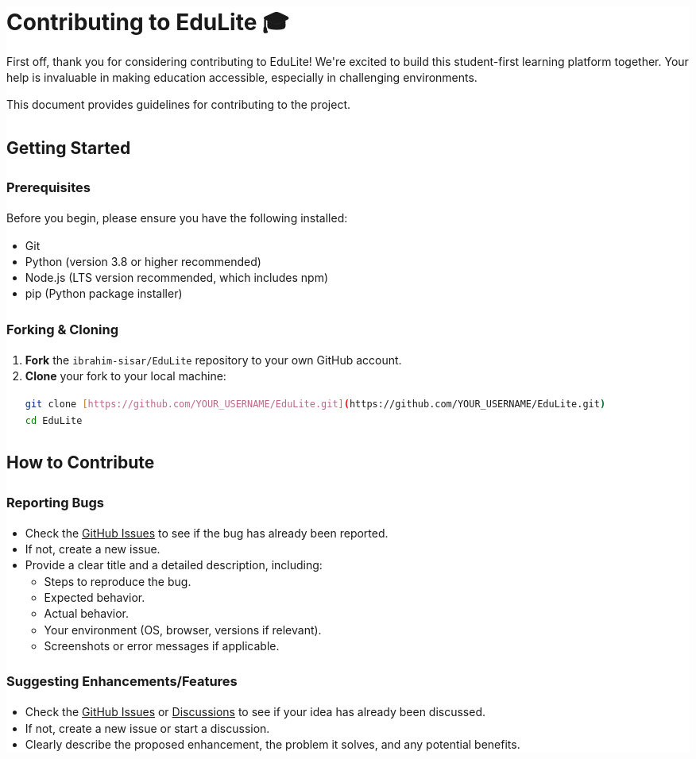 # Contributing to EduLite 🎓

First off, thank you for considering contributing to EduLite! We're excited to build this student-first learning platform together. Your help is invaluable in making education accessible, especially in challenging environments.

This document provides guidelines for contributing to the project.


## Getting Started

### Prerequisites

Before you begin, please ensure you have the following installed:

- Git
- Python (version 3.8 or higher recommended)
- Node.js (LTS version recommended, which includes npm)
- pip (Python package installer)

### Forking & Cloning

1.  **Fork** the `ibrahim-sisar/EduLite` repository to your own GitHub account.
2.  **Clone** your fork to your local machine:
    ```bash
    git clone [https://github.com/YOUR_USERNAME/EduLite.git](https://github.com/YOUR_USERNAME/EduLite.git)
    cd EduLite
    ```

## How to Contribute

### Reporting Bugs

- Check the [GitHub Issues](https://github.com/ibrahim-sisar/EduLite/issues) to see if the bug has already been reported.
- If not, create a new issue.
- Provide a clear title and a detailed description, including:
    - Steps to reproduce the bug.
    - Expected behavior.
    - Actual behavior.
    - Your environment (OS, browser, versions if relevant).
    - Screenshots or error messages if applicable.

### Suggesting Enhancements/Features

- Check the [GitHub Issues](https://github.com/ibrahim-sisar/EduLite/issues) or [Discussions](https://github.com/ibrahim-sisar/EduLite/discussions) to see if your idea has already been discussed.
- If not, create a new issue or start a discussion.
- Clearly describe the proposed enhancement, the problem it solves, and any potential benefits.
